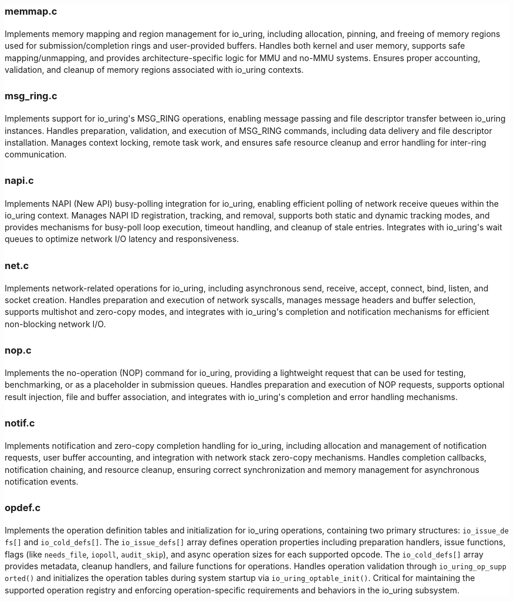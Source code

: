 
### memmap.c
Implements memory mapping and region management for io_uring, including allocation, pinning, and freeing of memory regions used for submission/completion rings and user-provided buffers. Handles both kernel and user memory, supports safe mapping/unmapping, and provides architecture-specific logic for MMU and no-MMU systems. Ensures proper accounting, validation, and cleanup of memory regions associated with io_uring contexts.


### msg_ring.c
Implements support for io_uring's MSG_RING operations, enabling message passing and file descriptor transfer between io_uring instances. Handles preparation, validation, and execution of MSG_RING commands, including data delivery and file descriptor installation. Manages context locking, remote task work, and ensures safe resource cleanup and error handling for inter-ring communication.


### napi.c
Implements NAPI (New API) busy-polling integration for io_uring, enabling efficient polling of network receive queues within the io_uring context. Manages NAPI ID registration, tracking, and removal, supports both static and dynamic tracking modes, and provides mechanisms for busy-poll loop execution, timeout handling, and cleanup of stale entries. Integrates with io_uring's wait queues to optimize network I/O latency and responsiveness.


### net.c
Implements network-related operations for io_uring, including asynchronous send, receive, accept, connect, bind, listen, and socket creation. Handles preparation and execution of network syscalls, manages message headers and buffer selection, supports multishot and zero-copy modes, and integrates with io_uring's completion and notification mechanisms for efficient non-blocking network I/O.


### nop.c
Implements the no-operation (NOP) command for io_uring, providing a lightweight request that can be used for testing, benchmarking, or as a placeholder in submission queues. Handles preparation and execution of NOP requests, supports optional result injection, file and buffer association, and integrates with io_uring's completion and error handling mechanisms.


### notif.c
Implements notification and zero-copy completion handling for io_uring, including allocation and management of notification requests, user buffer accounting, and integration with network stack zero-copy mechanisms. Handles completion callbacks, notification chaining, and resource cleanup, ensuring correct synchronization and memory management for asynchronous notification events.


### opdef.c
Implements the operation definition tables and initialization for io_uring operations, containing two primary structures: `io_issue_defs[]` and `io_cold_defs[]`. The `io_issue_defs[]` array defines operation properties including preparation handlers, issue functions, flags (like `needs_file`, `iopoll`, `audit_skip`), and async operation sizes for each supported opcode. The `io_cold_defs[]` array provides metadata, cleanup handlers, and failure functions for operations. Handles operation validation through `io_uring_op_supported()` and initializes the operation tables during system startup via `io_uring_optable_init()`. Critical for maintaining the supported operation registry and enforcing operation-specific requirements and behaviors in the io_uring subsystem.
